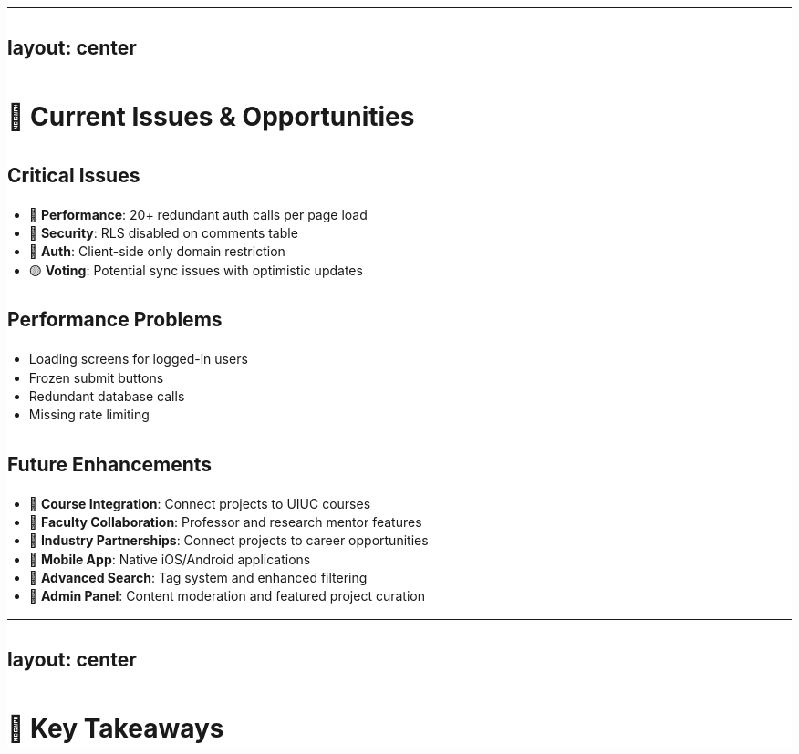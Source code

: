 </div>

</div>

---
layout: center
---

# 🚨 Current Issues & Opportunities

<div class="grid grid-cols-2 gap-8 mt-8">

<div>

## Critical Issues
- 🔴 **Performance**: 20+ redundant auth calls per page load
- 🔴 **Security**: RLS disabled on comments table
- 🔴 **Auth**: Client-side only domain restriction
- 🟡 **Voting**: Potential sync issues with optimistic updates

## Performance Problems
- Loading screens for logged-in users
- Frozen submit buttons
- Redundant database calls
- Missing rate limiting

</div>

<div>

## Future Enhancements
- 🔮 **Course Integration**: Connect projects to UIUC courses
- 🔮 **Faculty Collaboration**: Professor and research mentor features
- 🔮 **Industry Partnerships**: Connect projects to career opportunities
- 🔮 **Mobile App**: Native iOS/Android applications
- 🔮 **Advanced Search**: Tag system and enhanced filtering
- 🔮 **Admin Panel**: Content moderation and featured project curation

</div>

</div>

---
layout: center
---

# 🎉 Key Takeaways

<div class="grid grid-cols-2 gap-8 mt-8">

<div>
